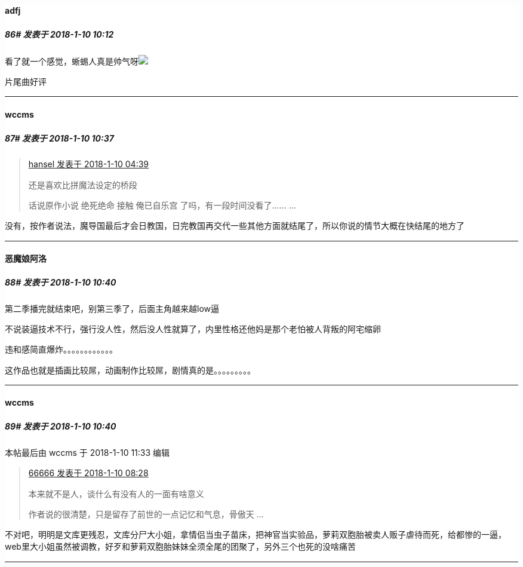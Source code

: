 ####  adfj  
##### 86#       发表于 2018-1-10 10:12


看了就一个感觉，蜥蜴人真是帅气呀<img src="https://static.saraba1st.com/image/smiley/face2017/065.png" referrerpolicy="no-referrer">

片尾曲好评


-----

####  wccms  
##### 87#       发表于 2018-1-10 10:37


<blockquote><a href="httphttps://bbs.saraba1st.com/2b/forum.php?mod=redirect&amp;goto=findpost&amp;pid=38189556&amp;ptid=1571054" target="_blank">hansel 发表于 2018-1-10 04:39</a>

还是喜欢比拼魔法设定的桥段


话说原作小说 绝死绝命 接触 俺已自乐宫 了吗，有一段时间没看了…… ...</blockquote>
没有，按作者说法，魔导国最后才会日教国，日完教国再交代一些其他方面就结尾了，所以你说的情节大概在快结尾的地方了


-----

####  恶魔娘阿洛  
##### 88#       发表于 2018-1-10 10:40


第二季播完就结束吧，别第三季了，后面主角越来越low逼

不说装逼技术不行，强行没人性，然后没人性就算了，内里性格还他妈是那个老怕被人背叛的阿宅缩卵

违和感简直爆炸。。。。。。。。。。。。

这作品也就是插画比较屌，动画制作比较屌，剧情真的是。。。。。。。。。


-----

####  wccms  
##### 89#       发表于 2018-1-10 10:40


 本帖最后由 wccms 于 2018-1-10 11:33 编辑 
<blockquote><a href="httphttps://bbs.saraba1st.com/2b/forum.php?mod=redirect&amp;goto=findpost&amp;pid=38189926&amp;ptid=1571054" target="_blank">66666 发表于 2018-1-10 08:28</a>

本来就不是人，谈什么有没有人的一面有啥意义


作者说的很清楚，只是留存了前世的一点记忆和气息，骨傲天 ...</blockquote>
不对吧，明明是文库更残忍，文库分尸大小姐，拿情侣当虫子苗床，把神官当实验品，萝莉双胞胎被卖人贩子虐待而死，给都惨的一逼，web里大小姐虽然被调教，好歹和萝莉双胞胎妹妹全须全尾的团聚了，另外三个也死的没啥痛苦


-----
